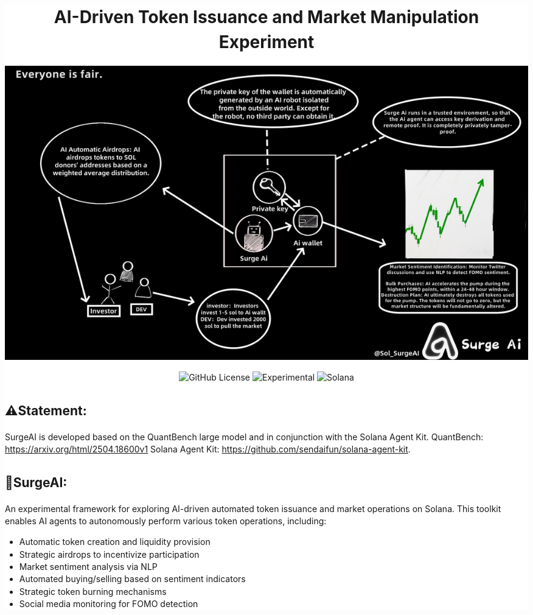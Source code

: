 <div align="center">

# AI-Driven Token Issuance and Market Manipulation Experiment

![Project Banner](docs/surgeAI.jpg)

![GitHub License](https://img.shields.io/github/license/sendaifun/solana-agent-kit?style=for-the-badge)
![Experimental](https://img.shields.io/badge/Status-Experimental-yellow?style=for-the-badge)
![Solana](https://img.shields.io/badge/Blockchain-Solana-blue?style=for-the-badge)

</div>

## ⚠️Statement: 
SurgeAI is developed based on the QuantBench large model and in conjunction with the Solana Agent Kit. QuantBench: https://arxiv.org/html/2504.18600v1 Solana Agent Kit: https://github.com/sendaifun/solana-agent-kit.
## 🤖SurgeAI: 
An experimental framework for exploring AI-driven automated token issuance and market operations on Solana. This toolkit enables AI agents to autonomously perform various token operations, including:

- Automatic token creation and liquidity provision
- Strategic airdrops to incentivize participation
- Market sentiment analysis via NLP
- Automated buying/selling based on sentiment indicators
- Strategic token burning mechanisms
- Social media monitoring for FOMO detection
